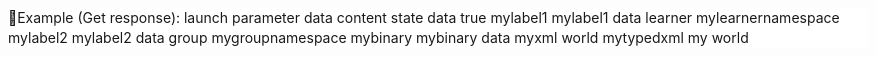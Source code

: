 Example (Get response):
<AttemptHistory>
	<Attempts xmlns="http://www.aicc.org/2012/01/cmi5">
		<Attempt>
			<Core>
				<LaunchParameters>
launch parameter data</LaunchParameters>
				<ContentState>content state data</ContentState>
				<Completion>true</Completion>
				<Score xsi:nil="true"/>
				<Time xsi:nil="true"/>
			</Core>
			<ContentDefined>
				<Item>
					<Label>mylabel1</Label>
					<Value xsi:type="xsd:string">mylabel1 data</Value>
					<NameSpace>
						<Scope>learner</Scope>
						<Name>mylearnernamespace</Name>
					</NameSpace>
				</Item>
				<Item>
					<Label>mylabel2</Label>
					<Value xsi:type="xsd:string">mylabel2 data</Value>
					<NameSpace>
						<Scope>group</Scope>
						<Name>mygroupnamespace</Name>
					</NameSpace>
				</Item>
				<Item>
					<Label>mybinary</Label>
					<Value xsi:type="xsd:string">mybinary data</Value>
				</Item>
				<Item>
					<Label>myxml</Label>
					<Value>
						<hello>world</hello>
					</Value>
				</Item>
				<Item>
					<Label>mytypedxml</Label>
					<Value>
						<hello 
xmlns="http/mynamespaceuri">my world</hello>
					</Value>
				</Item>
			</ContentDefined>
		</Attempt>
	</Attempts>
</AttemptHistory>

